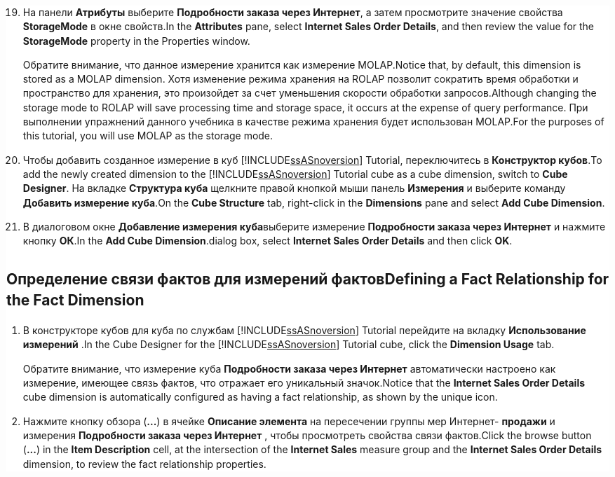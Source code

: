 19. <span data-ttu-id="1e786-142">На панели **Атрибуты** выберите **Подробности заказа через Интернет**, а затем просмотрите значение свойства **StorageMode** в окне свойств.</span><span class="sxs-lookup"><span data-stu-id="1e786-142">In the **Attributes** pane, select **Internet Sales Order Details**, and then review the value for the **StorageMode** property in the Properties window.</span></span>

     <span data-ttu-id="1e786-143">Обратите внимание, что данное измерение хранится как измерение MOLAP.</span><span class="sxs-lookup"><span data-stu-id="1e786-143">Notice that, by default, this dimension is stored as a MOLAP dimension.</span></span> <span data-ttu-id="1e786-144">Хотя изменение режима хранения на ROLAP позволит сократить время обработки и пространство для хранения, это произойдет за счет уменьшения скорости обработки запросов.</span><span class="sxs-lookup"><span data-stu-id="1e786-144">Although changing the storage mode to ROLAP will save processing time and storage space, it occurs at the expense of query performance.</span></span> <span data-ttu-id="1e786-145">При выполнении упражнений данного учебника в качестве режима хранения будет использован MOLAP.</span><span class="sxs-lookup"><span data-stu-id="1e786-145">For the purposes of this tutorial, you will use MOLAP as the storage mode.</span></span>

20. <span data-ttu-id="1e786-146">Чтобы добавить созданное измерение в куб [!INCLUDE[ssASnoversion](../includes/ssasnoversion-md.md)] Tutorial, переключитесь в **Конструктор кубов**.</span><span class="sxs-lookup"><span data-stu-id="1e786-146">To add the newly created dimension to the [!INCLUDE[ssASnoversion](../includes/ssasnoversion-md.md)] Tutorial cube as a cube dimension, switch to **Cube Designer**.</span></span> <span data-ttu-id="1e786-147">На вкладке **Структура куба** щелкните правой кнопкой мыши панель **Измерения** и выберите команду **Добавить измерение куба**.</span><span class="sxs-lookup"><span data-stu-id="1e786-147">On the **Cube Structure** tab, right-click in the **Dimensions** pane and select **Add Cube Dimension**.</span></span>

21. <span data-ttu-id="1e786-148">В диалоговом окне **Добавление измерения куба**выберите измерение **Подробности заказа через Интернет** и нажмите кнопку **ОК**.</span><span class="sxs-lookup"><span data-stu-id="1e786-148">In the **Add Cube Dimension**.dialog box, select **Internet Sales Order Details** and then click **OK**.</span></span>

## <a name="defining-a-fact-relationship-for-the-fact-dimension"></a><span data-ttu-id="1e786-149">Определение связи фактов для измерений фактов</span><span class="sxs-lookup"><span data-stu-id="1e786-149">Defining a Fact Relationship for the Fact Dimension</span></span>

1.  <span data-ttu-id="1e786-150">В конструкторе кубов для куба по службам [!INCLUDE[ssASnoversion](../includes/ssasnoversion-md.md)] Tutorial перейдите на вкладку **Использование измерений** .</span><span class="sxs-lookup"><span data-stu-id="1e786-150">In the Cube Designer for the [!INCLUDE[ssASnoversion](../includes/ssasnoversion-md.md)] Tutorial cube, click the **Dimension Usage** tab.</span></span>

     <span data-ttu-id="1e786-151">Обратите внимание, что измерение куба **Подробности заказа через Интернет** автоматически настроено как измерение, имеющее связь фактов, что отражает его уникальный значок.</span><span class="sxs-lookup"><span data-stu-id="1e786-151">Notice that the **Internet Sales Order Details** cube dimension is automatically configured as having a fact relationship, as shown by the unique icon.</span></span>

2.  <span data-ttu-id="1e786-152">Нажмите кнопку обзора (**...**) в ячейке **Описание элемента** на пересечении группы мер Интернет- **продажи** и измерения **Подробности заказа через Интернет** , чтобы просмотреть свойства связи фактов.</span><span class="sxs-lookup"><span data-stu-id="1e786-152">Click the browse button (**...**) in the **Item Description** cell, at the intersection of the **Internet Sales** measure group and the **Internet Sales Order Details** dimension, to review the fact relationship properties.</span></span>
